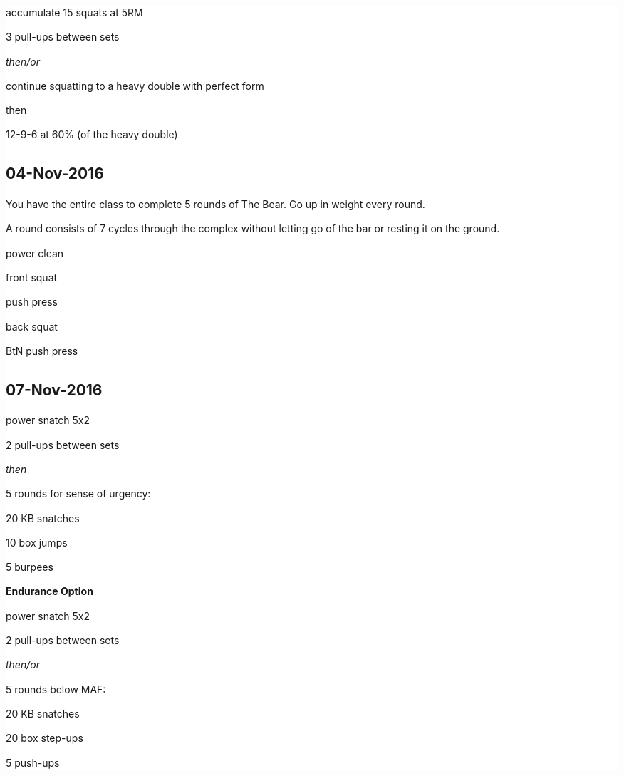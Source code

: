 accumulate 15 squats at 5RM

3 pull-ups between sets

*then/or*

continue squatting to a heavy double with perfect form

then

12-9-6 at 60% (of the heavy double)

## 04-Nov-2016

You have the entire class to complete 5 rounds of The Bear. Go up in
weight every round.

A round consists of 7 cycles through the complex without letting go of
the bar or resting it on the ground.

power clean

front squat

push press

back squat

BtN push press

## 07-Nov-2016

power snatch 5x2

2 pull-ups between sets

*then*

5 rounds for sense of urgency:

20 KB snatches

10 box jumps

5 burpees

**Endurance Option**

power snatch 5x2

2 pull-ups between sets

*then/or*

5 rounds below MAF:

20 KB snatches

20 box step-ups

5 push-ups
